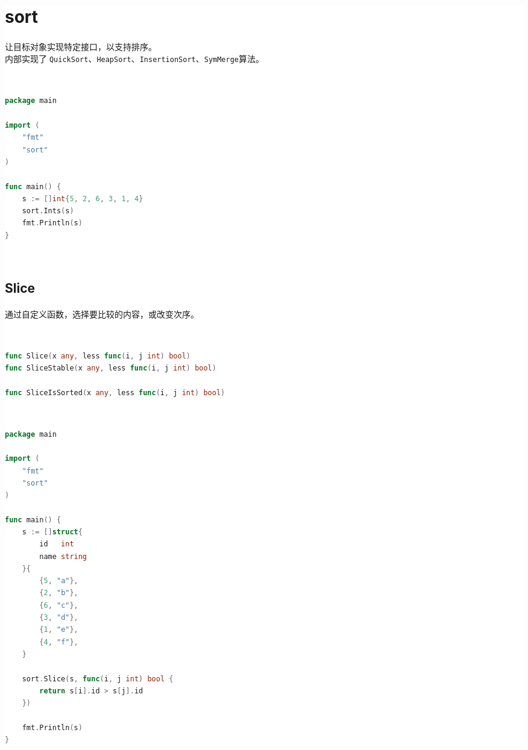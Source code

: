 # sort

让目标对象实现特定接口，以支持排序。</br>
内部实现了 `QuickSort`、`HeapSort`、`InsertionSort`、`SymMerge`算法。

&nbsp;

```go
package main

import (
    "fmt"
    "sort"
)

func main() {
    s := []int{5, 2, 6, 3, 1, 4}
    sort.Ints(s)
    fmt.Println(s)
}
```

&nbsp;

## Slice

通过自定义函数，选择要比较的内容，或改变次序。

&nbsp;

```go
func Slice(x any, less func(i, j int) bool)
func SliceStable(x any, less func(i, j int) bool)

func SliceIsSorted(x any, less func(i, j int) bool)
```

&nbsp;

```go
package main

import (
    "fmt"
    "sort"
)

func main() {
    s := []struct{
        id   int
        name string
    }{
        {5, "a"},
        {2, "b"},
        {6, "c"},
        {3, "d"},
        {1, "e"},
        {4, "f"},
    }

    sort.Slice(s, func(i, j int) bool {
        return s[i].id > s[j].id
    })

    fmt.Println(s)
}
```